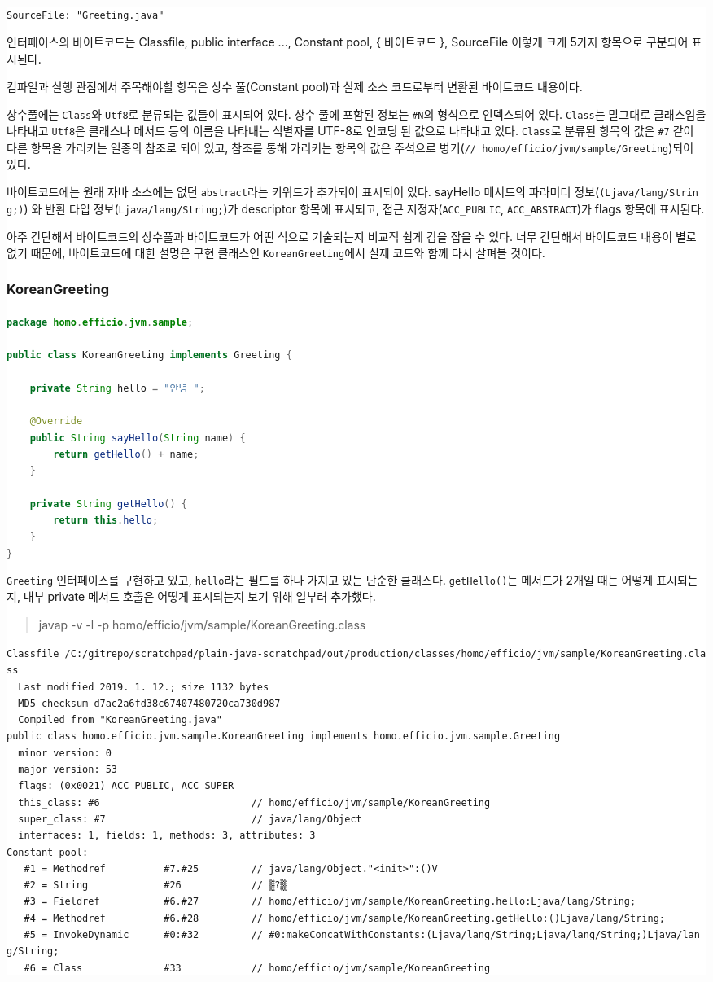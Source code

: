 ```
SourceFile: "Greeting.java"
```

인터페이스의 바이트코드는 Classfile, public interface ..., Constant pool, { 바이트코드 }, SourceFile 이렇게 크게 5가지 항목으로 구분되어 표시된다.

컴파일과 실행 관점에서 주목해야할 항목은 상수 풀(Constant pool)과 실제 소스 코드로부터 변환된 바이트코드 내용이다. 

상수풀에는 `Class`와 `Utf8`로 분류되는 값들이 표시되어 있다. 상수 풀에 포함된 정보는 `#N`의 형식으로 인덱스되어 있다. `Class`는 말그대로 클래스임을 나타내고 `Utf8`은 클래스나 메서드 등의 이름을 나타내는 식별자를 UTF-8로 인코딩 된 값으로 나타내고 있다. `Class`로 분류된 항목의 값은 `#7` 같이 다른 항목을 가리키는 일종의 참조로 되어 있고, 참조를 통해 가리키는 항목의 값은 주석으로 병기(`// homo/efficio/jvm/sample/Greeting`)되어 있다.

바이트코드에는 원래 자바 소스에는 없던 `abstract`라는 키워드가 추가되어 표시되어 있다. sayHello 메서드의 파라미터 정보(`(Ljava/lang/String;)`) 와 반환 타입 정보(`Ljava/lang/String;`)가 descriptor 항목에 표시되고, 접근 지정자(`ACC_PUBLIC`, `ACC_ABSTRACT`)가 flags 항목에 표시된다. 

아주 간단해서 바이트코드의 상수풀과 바이트코드가 어떤 식으로 기술되는지 비교적 쉽게 감을 잡을 수 있다. 너무 간단해서 바이트코드 내용이 별로 없기 때문에, 바이트코드에 대한 설명은 구현 클래스인 `KoreanGreeting`에서 실제 코드와 함께 다시 살펴볼 것이다.

### KoreanGreeting

```java
package homo.efficio.jvm.sample;

public class KoreanGreeting implements Greeting {

    private String hello = "안녕 ";

    @Override
    public String sayHello(String name) {
        return getHello() + name;
    }

    private String getHello() {
        return this.hello;
    }
}
```

`Greeting` 인터페이스를 구현하고 있고, `hello`라는 필드를 하나 가지고 있는 단순한 클래스다. `getHello()`는 메서드가 2개일 때는 어떻게 표시되는지, 내부 private 메서드 호출은 어떻게 표시되는지 보기 위해 일부러 추가했다.

>javap -v -l -p homo/efficio/jvm/sample/KoreanGreeting.class

```
Classfile /C:/gitrepo/scratchpad/plain-java-scratchpad/out/production/classes/homo/efficio/jvm/sample/KoreanGreeting.class
  Last modified 2019. 1. 12.; size 1132 bytes
  MD5 checksum d7ac2a6fd38c67407480720ca730d987
  Compiled from "KoreanGreeting.java"
public class homo.efficio.jvm.sample.KoreanGreeting implements homo.efficio.jvm.sample.Greeting
  minor version: 0
  major version: 53
  flags: (0x0021) ACC_PUBLIC, ACC_SUPER
  this_class: #6                          // homo/efficio/jvm/sample/KoreanGreeting
  super_class: #7                         // java/lang/Object
  interfaces: 1, fields: 1, methods: 3, attributes: 3
Constant pool:
   #1 = Methodref          #7.#25         // java/lang/Object."<init>":()V
   #2 = String             #26            // ▒?▒
   #3 = Fieldref           #6.#27         // homo/efficio/jvm/sample/KoreanGreeting.hello:Ljava/lang/String;
   #4 = Methodref          #6.#28         // homo/efficio/jvm/sample/KoreanGreeting.getHello:()Ljava/lang/String;
   #5 = InvokeDynamic      #0:#32         // #0:makeConcatWithConstants:(Ljava/lang/String;Ljava/lang/String;)Ljava/lang/String;
   #6 = Class              #33            // homo/efficio/jvm/sample/KoreanGreeting
```